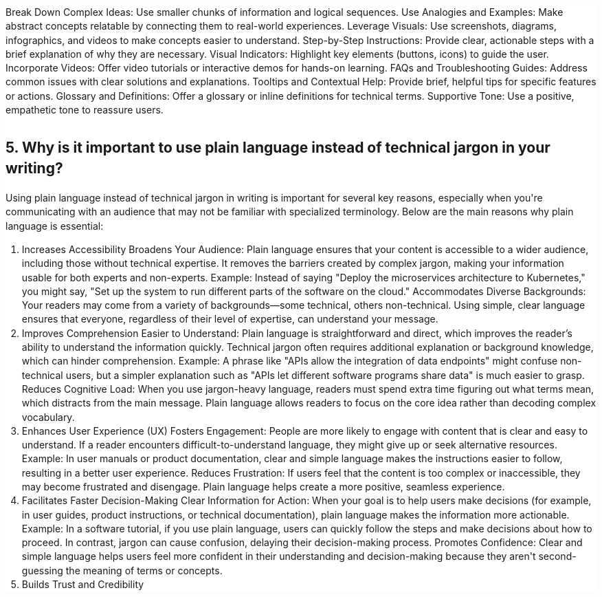 Break Down Complex Ideas: Use smaller chunks of information and logical sequences.
Use Analogies and Examples: Make abstract concepts relatable by connecting them to real-world experiences.
Leverage Visuals: Use screenshots, diagrams, infographics, and videos to make concepts easier to understand.
Step-by-Step Instructions: Provide clear, actionable steps with a brief explanation of why they are necessary.
Visual Indicators: Highlight key elements (buttons, icons) to guide the user.
Incorporate Videos: Offer video tutorials or interactive demos for hands-on learning.
FAQs and Troubleshooting Guides: Address common issues with clear solutions and explanations.
Tooltips and Contextual Help: Provide brief, helpful tips for specific features or actions.
Glossary and Definitions: Offer a glossary or inline definitions for technical terms.
Supportive Tone: Use a positive, empathetic tone to reassure users.








## 5. Why is it important to use plain language instead of technical jargon in your writing?
      
Using plain language instead of technical jargon in writing is important for several key reasons, especially when you're communicating with an audience that may not be familiar with specialized terminology. Below are the main reasons why plain language is essential:

1. Increases Accessibility
Broadens Your Audience: Plain language ensures that your content is accessible to a wider audience, including those without technical expertise. It removes the barriers created by complex jargon, making your information usable for both experts and non-experts.
Example: Instead of saying "Deploy the microservices architecture to Kubernetes," you might say, "Set up the system to run different parts of the software on the cloud."
Accommodates Diverse Backgrounds: Your readers may come from a variety of backgrounds—some technical, others non-technical. Using simple, clear language ensures that everyone, regardless of their level of expertise, can understand your message.
2. Improves Comprehension
Easier to Understand: Plain language is straightforward and direct, which improves the reader’s ability to understand the information quickly. Technical jargon often requires additional explanation or background knowledge, which can hinder comprehension.
Example: A phrase like "APIs allow the integration of data endpoints" might confuse non-technical users, but a simpler explanation such as "APIs let different software programs share data" is much easier to grasp.
Reduces Cognitive Load: When you use jargon-heavy language, readers must spend extra time figuring out what terms mean, which distracts from the main message. Plain language allows readers to focus on the core idea rather than decoding complex vocabulary.
3. Enhances User Experience (UX)
Fosters Engagement: People are more likely to engage with content that is clear and easy to understand. If a reader encounters difficult-to-understand language, they might give up or seek alternative resources.
Example: In user manuals or product documentation, clear and simple language makes the instructions easier to follow, resulting in a better user experience.
Reduces Frustration: If users feel that the content is too complex or inaccessible, they may become frustrated and disengage. Plain language helps create a more positive, seamless experience.
4. Facilitates Faster Decision-Making
Clear Information for Action: When your goal is to help users make decisions (for example, in user guides, product instructions, or technical documentation), plain language makes the information more actionable.
Example: In a software tutorial, if you use plain language, users can quickly follow the steps and make decisions about how to proceed. In contrast, jargon can cause confusion, delaying their decision-making process.
Promotes Confidence: Clear and simple language helps users feel more confident in their understanding and decision-making because they aren't second-guessing the meaning of terms or concepts.
5. Builds Trust and Credibility